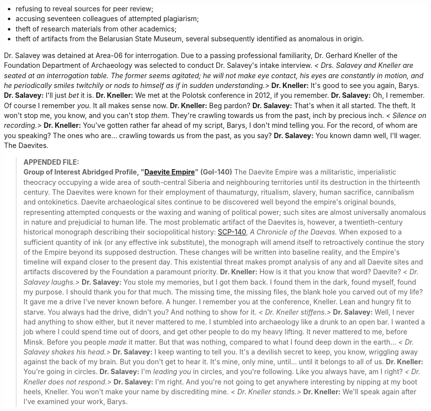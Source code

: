   * refusing to reveal sources for peer review;
  * accusing seventeen colleagues of attempted plagiarism;
  * theft of research materials from other academics;
  * theft of artifacts from the Belarusian State Museum, several subsequently identified as anomalous in origin.

Dr. Salavey was detained at Area-06 for interrogation. Due to a passing professional familiarity, Dr. Gerhard Kneller of the Foundation Department of Archaeology was selected to conduct Dr. Salavey's intake interview.
_< Drs. Salavey and Kneller are seated at an interrogation table. The former seems agitated; he will not make eye contact, his eyes are constantly in motion, and he periodically smiles twitchily or nods to himself as if in sudden understanding.>_
**Dr. Kneller:** It's good to see you again, Barys.
**Dr. Salavey:** I'll just _bet_ it is.
**Dr. Kneller:** We met at the Polotsk conference in 2012, if you remember.
**Dr. Salavey:** Oh, I remember. Of course I remember _you._ It all makes sense now.
**Dr. Kneller:** Beg pardon?
**Dr. Salavey:** That's when it all started. The theft. It won't stop me, you know, and you can't stop _them._ They're crawling towards us from the past, inch by precious inch.
_< Silence on recording.>_
**Dr. Kneller:** You've gotten rather far ahead of my script, Barys, I don't mind telling you. For the record, of whom are you speaking? The ones who are… crawling towards us from the past, as you say?
**Dr. Salavey:** You known damn well, I'll wager. The Daevites.
> **APPENDED FILE:  
>  Group of Interest Abridged Profile, "[Daevite Empire](https://scp-wiki.wikidot.com/daevite-hub)" (GoI-140)**
> The Daevite Empire was a militaristic, imperialistic theocracy occupying a wide area of south-central Siberia and neighbouring territories until its destruction in the thirteenth century. The Daevites were known for their employment of thaumaturgy, ritualism, slavery, human sacrifice, cannibalism and ontokinetics. Daevite archaeological sites continue to be discovered well beyond the empire's original bounds, representing attempted conquests or the waxing and waning of political power; such sites are almost universally anomalous in nature and prejudicial to human life. The most problematic artifact of the Daevites is, however, a twentieth-century historical monograph describing their sociopolitical history: [SCP-140](/scp-140), _A Chronicle of the Daevas._ When exposed to a sufficient quantity of ink (or any effective ink substitute), the monograph will amend itself to retroactively continue the story of the Empire beyond its supposed destruction. These changes will be written into baseline reality, and the Empire's timeline will expand closer to the present day. This existential threat makes prompt analysis of any and all Daevite sites and artifacts discovered by the Foundation a paramount priority.
**Dr. Kneller:** How is it that you know that word? Daevite?
_< Dr. Salavey laughs.>_
**Dr. Salavey:** You stole my memories, but I got them back. I found them in the dark, found myself, found my purpose. I should thank you for that much. The missing time, the missing files, the blank hole you carved out of my life? It gave me a drive I've never known before. A hunger. I remember you at the conference, Kneller. Lean and hungry fit to starve. You always had the drive, didn't you? And nothing to show for it.
_< Dr. Kneller stiffens.>_
**Dr. Salavey:** Well, I never had anything to show either, but it never mattered to me. I stumbled into archaeology like a drunk to an open bar. I wanted a job where I could spend time out of doors, and get other people to do my heavy lifting. It never mattered to me, before Minsk. Before you people _made_ it matter. But that was nothing, compared to what I found deep down in the earth…
_< Dr. Salavey shakes his head.>_
**Dr. Salavey:** I keep wanting to tell you. It's a devilish secret to keep, you know, wriggling away against the back of my brain. But you don't get to hear it. It's mine, only mine, until… until it belongs to all of us.
**Dr. Kneller:** You're going in circles.
**Dr. Salavey:** I'm _leading you_ in circles, and you're following. Like you always have, am I right?
_< Dr. Kneller does not respond.>_
**Dr. Salavey:** I'm right. And you're not going to get anywhere interesting by nipping at my boot heels, Kneller. You won't make your name by discrediting mine.
_< Dr. Kneller stands.>_
**Dr. Kneller:** We'll speak again after I've examined your work, Barys.